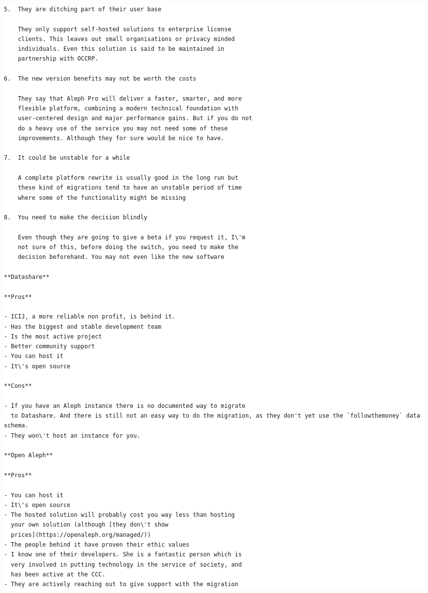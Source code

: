     5.  They are ditching part of their user base
    
        They only support self-hosted solutions to enterprise license
        clients. This leaves out small organisations or privacy minded
        individuals. Even this solution is said to be maintained in
        partnership with OCCRP.
    
    6.  The new version benefits may not be worth the costs
    
        They say that Aleph Pro will deliver a faster, smarter, and more
        flexible platform, combining a modern technical foundation with
        user-centered design and major performance gains. But if you do not
        do a heavy use of the service you may not need some of these
        improvements. Although they for sure would be nice to have.
    
    7.  It could be unstable for a while
    
        A complete platform rewrite is usually good in the long run but
        these kind of migrations tend to have an unstable period of time
        where some of the functionality might be missing
    
    8.  You need to make the decision blindly
    
        Even though they are going to give a beta if you request it, I\'m
        not sure of this, before doing the switch, you need to make the
        decision beforehand. You may not even like the new software
    
    **Datashare**
    
    **Pros**
    
    - ICIJ, a more reliable non profit, is behind it.
    - Has the biggest and stable development team
    - Is the most active project
    - Better community support
    - You can host it
    - It\'s open source
    
    **Cons**
    
    - If you have an Aleph instance there is no documented way to migrate
      to Datashare. And there is still not an easy way to do the migration, as they don't yet use the `followthemoney` data schema.
    - They won\'t host an instance for you.
    
    **Open Aleph**
    
    **Pros**
    
    - You can host it
    - It\'s open source
    - The hosted solution will probably cost you way less than hosting
      your own solution (although [they don\'t show
      prices](https://openaleph.org/managed/))
    - The people behind it have proven their ethic values
    - I know one of their developers. She is a fantastic person which is
      very involved in putting technology in the service of society, and
      has been active at the CCC.
    - They are actively reaching out to give support with the migration
    